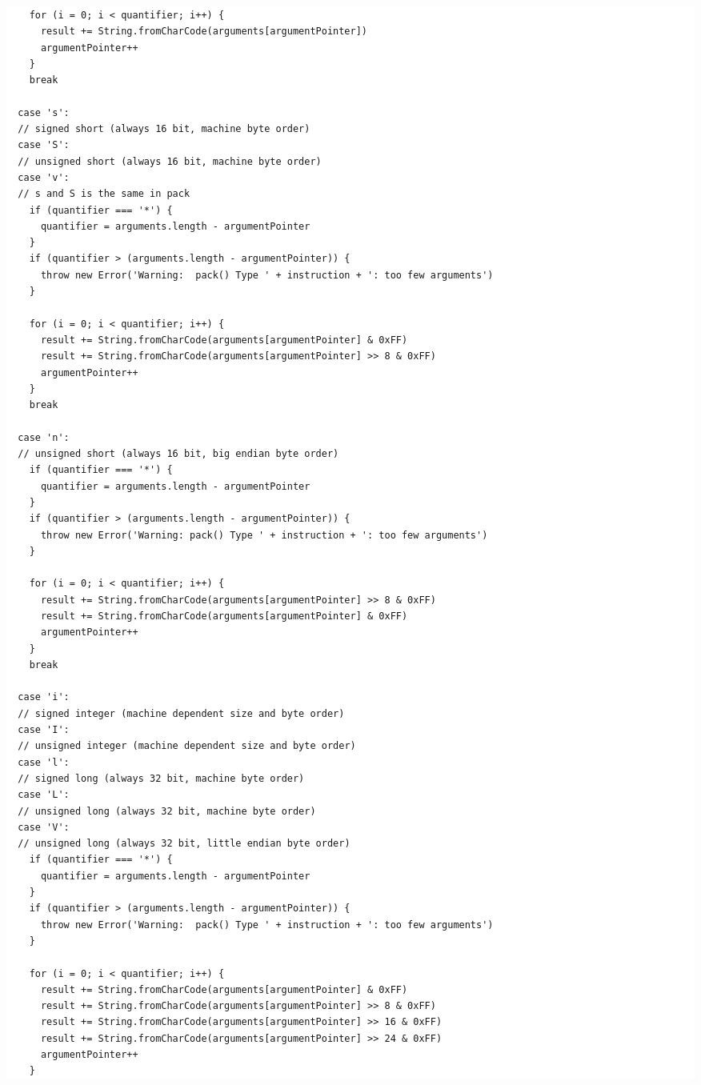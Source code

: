         for (i = 0; i < quantifier; i++) {
          result += String.fromCharCode(arguments[argumentPointer])
          argumentPointer++
        }
        break

      case 's':
      // signed short (always 16 bit, machine byte order)
      case 'S':
      // unsigned short (always 16 bit, machine byte order)
      case 'v':
      // s and S is the same in pack
        if (quantifier === '*') {
          quantifier = arguments.length - argumentPointer
        }
        if (quantifier > (arguments.length - argumentPointer)) {
          throw new Error('Warning:  pack() Type ' + instruction + ': too few arguments')
        }

        for (i = 0; i < quantifier; i++) {
          result += String.fromCharCode(arguments[argumentPointer] & 0xFF)
          result += String.fromCharCode(arguments[argumentPointer] >> 8 & 0xFF)
          argumentPointer++
        }
        break

      case 'n':
      // unsigned short (always 16 bit, big endian byte order)
        if (quantifier === '*') {
          quantifier = arguments.length - argumentPointer
        }
        if (quantifier > (arguments.length - argumentPointer)) {
          throw new Error('Warning: pack() Type ' + instruction + ': too few arguments')
        }

        for (i = 0; i < quantifier; i++) {
          result += String.fromCharCode(arguments[argumentPointer] >> 8 & 0xFF)
          result += String.fromCharCode(arguments[argumentPointer] & 0xFF)
          argumentPointer++
        }
        break

      case 'i':
      // signed integer (machine dependent size and byte order)
      case 'I':
      // unsigned integer (machine dependent size and byte order)
      case 'l':
      // signed long (always 32 bit, machine byte order)
      case 'L':
      // unsigned long (always 32 bit, machine byte order)
      case 'V':
      // unsigned long (always 32 bit, little endian byte order)
        if (quantifier === '*') {
          quantifier = arguments.length - argumentPointer
        }
        if (quantifier > (arguments.length - argumentPointer)) {
          throw new Error('Warning:  pack() Type ' + instruction + ': too few arguments')
        }

        for (i = 0; i < quantifier; i++) {
          result += String.fromCharCode(arguments[argumentPointer] & 0xFF)
          result += String.fromCharCode(arguments[argumentPointer] >> 8 & 0xFF)
          result += String.fromCharCode(arguments[argumentPointer] >> 16 & 0xFF)
          result += String.fromCharCode(arguments[argumentPointer] >> 24 & 0xFF)
          argumentPointer++
        }
